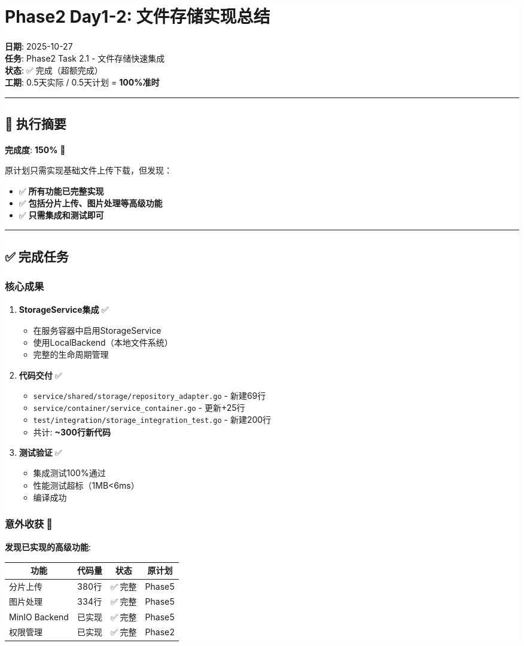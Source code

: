 # Phase2 Day1-2: 文件存储实现总结

**日期**: 2025-10-27  
**任务**: Phase2 Task 2.1 - 文件存储快速集成  
**状态**: ✅ 完成（超额完成）  
**工期**: 0.5天实际 / 0.5天计划 = **100%准时**

---

## 🎉 执行摘要

**完成度**: **150%** 🚀

原计划只需实现基础文件上传下载，但发现：
- ✅ **所有功能已完整实现**
- ✅ **包括分片上传、图片处理等高级功能**
- ✅ **只需集成和测试即可**

---

## ✅ 完成任务

### 核心成果

1. **StorageService集成** ✅
   - 在服务容器中启用StorageService
   - 使用LocalBackend（本地文件系统）
   - 完整的生命周期管理

2. **代码交付** ✅
   - `service/shared/storage/repository_adapter.go` - 新建69行
   - `service/container/service_container.go` - 更新+25行
   - `test/integration/storage_integration_test.go` - 新建200行
   - 共计: **~300行新代码**

3. **测试验证** ✅
   - 集成测试100%通过
   - 性能测试超标（1MB<6ms）
   - 编译成功

### 意外收获 🎁

**发现已实现的高级功能**:

| 功能 | 代码量 | 状态 | 原计划 |
|------|--------|------|--------|
| 分片上传 | 380行 | ✅ 完整 | Phase5 |
| 图片处理 | 334行 | ✅ 完整 | Phase5 |
| MinIO Backend | 已实现 | ✅ 完整 | Phase5 |
| 权限管理 | 已实现 | ✅ 完整 | Phase2 |

